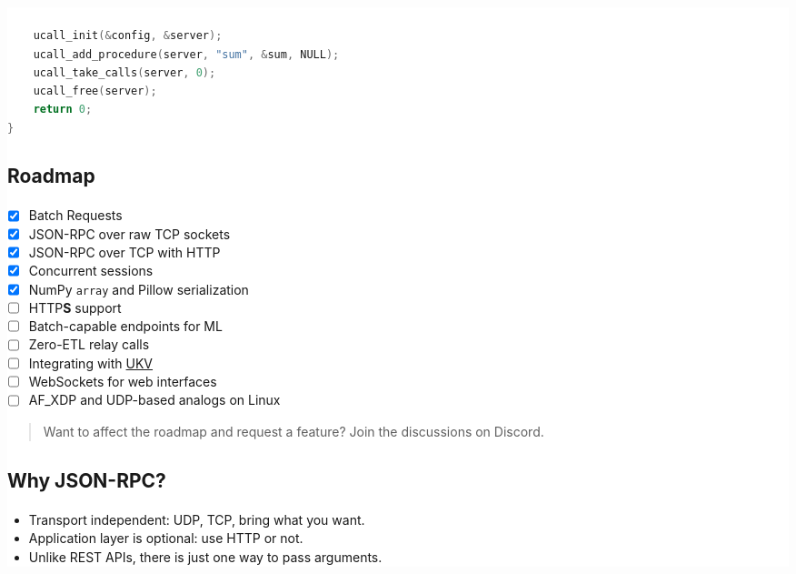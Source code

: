 ```c

    ucall_init(&config, &server);
    ucall_add_procedure(server, "sum", &sum, NULL);
    ucall_take_calls(server, 0);
    ucall_free(server);
    return 0;
}
```

## Roadmap

- [x] Batch Requests
- [x] JSON-RPC over raw TCP sockets
- [x] JSON-RPC over TCP with HTTP
- [x] Concurrent sessions
- [x] NumPy `array` and Pillow serialization
- [ ] HTTP**S** support
- [ ] Batch-capable endpoints for ML
- [ ] Zero-ETL relay calls
- [ ] Integrating with [UKV][ukv]
- [ ] WebSockets for web interfaces
- [ ] AF_XDP and UDP-based analogs on Linux

> Want to affect the roadmap and request a feature? Join the discussions on Discord.

## Why JSON-RPC?

- Transport independent: UDP, TCP, bring what you want.
- Application layer is optional: use HTTP or not.
- Unlike REST APIs, there is just one way to pass arguments.

[simdjson]: https://github.com/simdjson/simdjson
[base64]: https://github.com/powturbo/Turbo-Base64
[picohttpparser]: https://github.com/h2o/picohttpparser
[sum-examples]: https://github.com/unum-cloud/ucall/tree/dev/examples/sum
[ukv]: https://github.com/unum-cloud/ukv
